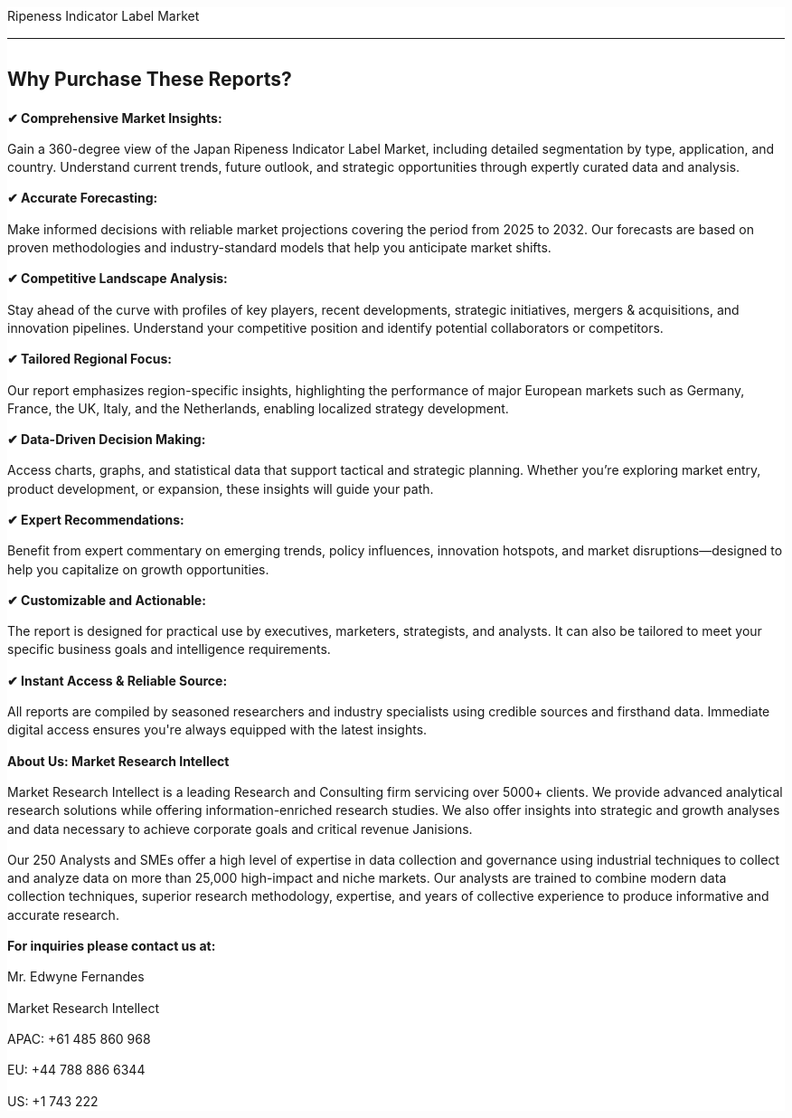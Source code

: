 Ripeness Indicator Label Market</a></span></p></blockquote><hr /><h2>Why Purchase These Reports?</h2><p><strong>✔ Comprehensive Market Insights:</strong></p><p>Gain a 360-degree view of the Japan Ripeness Indicator Label Market, including detailed segmentation by type, application, and country. Understand current trends, future outlook, and strategic opportunities through expertly curated data and analysis.</p><p><strong>✔ Accurate Forecasting:</strong></p><p>Make informed decisions with reliable market projections covering the period from 2025 to 2032. Our forecasts are based on proven methodologies and industry-standard models that help you anticipate market shifts.</p><p><strong>✔ Competitive Landscape Analysis:</strong></p><p>Stay ahead of the curve with profiles of key players, recent developments, strategic initiatives, mergers &amp; acquisitions, and innovation pipelines. Understand your competitive position and identify potential collaborators or competitors.</p><p><strong>✔ Tailored Regional Focus:</strong></p><p>Our report emphasizes region-specific insights, highlighting the performance of major European markets such as Germany, France, the UK, Italy, and the Netherlands, enabling localized strategy development.</p><p><strong>✔ Data-Driven Decision Making:</strong></p><p>Access charts, graphs, and statistical data that support tactical and strategic planning. Whether you&rsquo;re exploring market entry, product development, or expansion, these insights will guide your path.</p><p><strong>✔ Expert Recommendations:</strong></p><p>Benefit from expert commentary on emerging trends, policy influences, innovation hotspots, and market disruptions&mdash;designed to help you capitalize on growth opportunities.</p><p><strong>✔ Customizable and Actionable:</strong></p><p>The report is designed for practical use by executives, marketers, strategists, and analysts. It can also be tailored to meet your specific business goals and intelligence requirements.</p><p><strong>✔ Instant Access &amp; Reliable Source:</strong></p><p>All reports are compiled by seasoned researchers and industry specialists using credible sources and firsthand data. Immediate digital access ensures you're always equipped with the latest insights.</p><p><strong><span class="font-[700]">About Us: Market Research Intellect</span></strong></p><p><span class="">Market Research Intellect is a leading Research and Consulting firm servicing over 5000+ clients. We provide advanced analytical research solutions while offering information-enriched research studies.&nbsp;</span>We also offer insights into strategic and growth analyses and data necessary to achieve corporate goals and critical revenue Janisions.</p><p><span class="">Our 250 Analysts and SMEs offer a high level of expertise in data collection and governance using industrial techniques to collect and analyze data on more than 25,000 high-impact and niche markets. Our analysts are trained to combine modern data collection techniques, superior research methodology, expertise, and years of collective experience to produce informative and accurate research.</span></p><p><strong>For inquiries please contact us at:</strong></p><p>Mr. Edwyne Fernandes</p><p>Market Research Intellect</p><p>APAC: +61 485 860 968</p><p>EU: +44 788 886 6344</p><p>US: +1 743 222